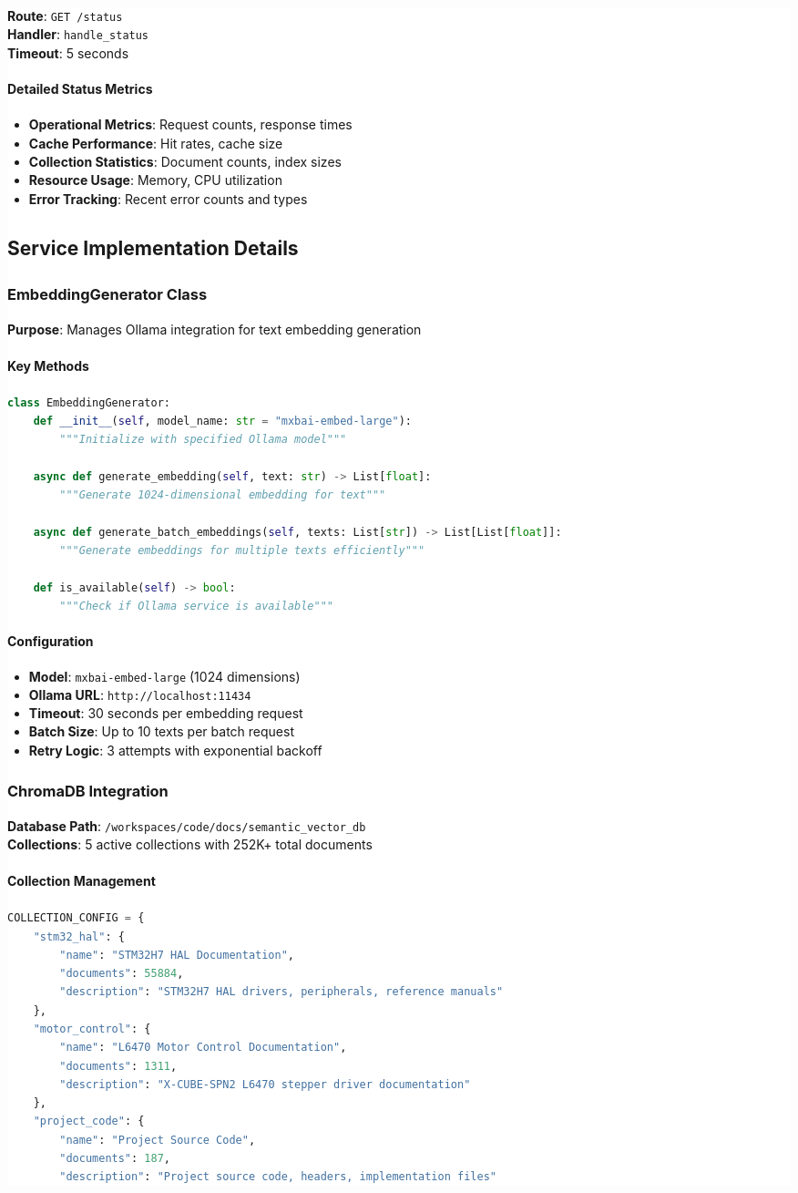 **Route**: `GET /status`  
**Handler**: `handle_status`  
**Timeout**: 5 seconds

#### Detailed Status Metrics

- **Operational Metrics**: Request counts, response times
- **Cache Performance**: Hit rates, cache size
- **Collection Statistics**: Document counts, index sizes
- **Resource Usage**: Memory, CPU utilization
- **Error Tracking**: Recent error counts and types

## Service Implementation Details

### EmbeddingGenerator Class

**Purpose**: Manages Ollama integration for text embedding generation

#### Key Methods

```python
class EmbeddingGenerator:
    def __init__(self, model_name: str = "mxbai-embed-large"):
        """Initialize with specified Ollama model"""
        
    async def generate_embedding(self, text: str) -> List[float]:
        """Generate 1024-dimensional embedding for text"""
        
    async def generate_batch_embeddings(self, texts: List[str]) -> List[List[float]]:
        """Generate embeddings for multiple texts efficiently"""
        
    def is_available(self) -> bool:
        """Check if Ollama service is available"""
```

#### Configuration

- **Model**: `mxbai-embed-large` (1024 dimensions)
- **Ollama URL**: `http://localhost:11434`
- **Timeout**: 30 seconds per embedding request
- **Batch Size**: Up to 10 texts per batch request
- **Retry Logic**: 3 attempts with exponential backoff

### ChromaDB Integration

**Database Path**: `/workspaces/code/docs/semantic_vector_db`  
**Collections**: 5 active collections with 252K+ total documents

#### Collection Management

```python
COLLECTION_CONFIG = {
    "stm32_hal": {
        "name": "STM32H7 HAL Documentation",
        "documents": 55884,
        "description": "STM32H7 HAL drivers, peripherals, reference manuals"
    },
    "motor_control": {
        "name": "L6470 Motor Control Documentation",
        "documents": 1311, 
        "description": "X-CUBE-SPN2 L6470 stepper driver documentation"
    },
    "project_code": {
        "name": "Project Source Code",
        "documents": 187,
        "description": "Project source code, headers, implementation files"
```
